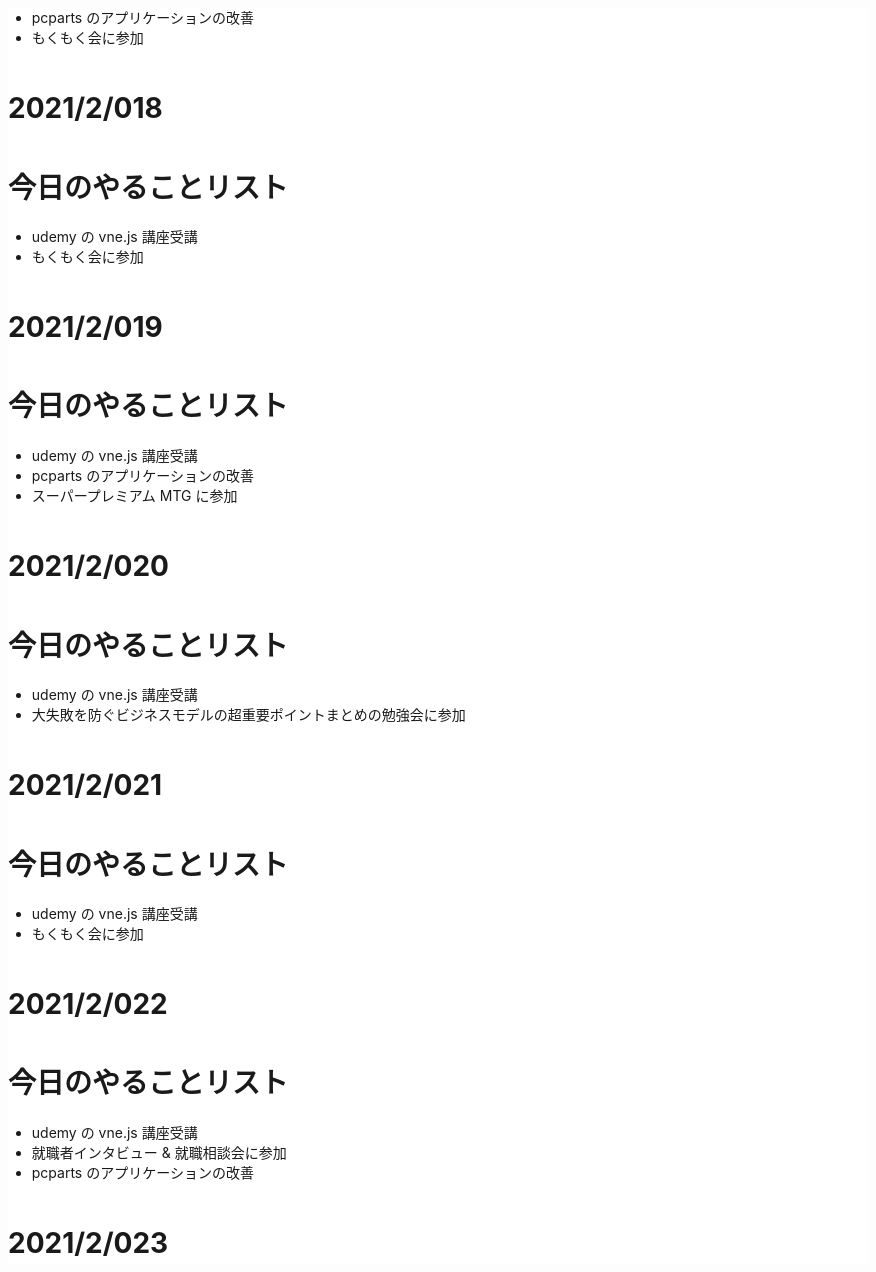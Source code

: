 - pcparts のアプリケーションの改善
- もくもく会に参加

# 2021/2/018

# 今日のやることリスト

- udemy の vne.js 講座受講
- もくもく会に参加

# 2021/2/019

# 今日のやることリスト

- udemy の vne.js 講座受講
- pcparts のアプリケーションの改善
- スーパープレミアム MTG に参加

# 2021/2/020

# 今日のやることリスト

- udemy の vne.js 講座受講
- 大失敗を防ぐビジネスモデルの超重要ポイントまとめの勉強会に参加

# 2021/2/021

# 今日のやることリスト

- udemy の vne.js 講座受講
- もくもく会に参加

# 2021/2/022

# 今日のやることリスト

- udemy の vne.js 講座受講
- 就職者インタビュー & 就職相談会に参加
- pcparts のアプリケーションの改善

# 2021/2/023
